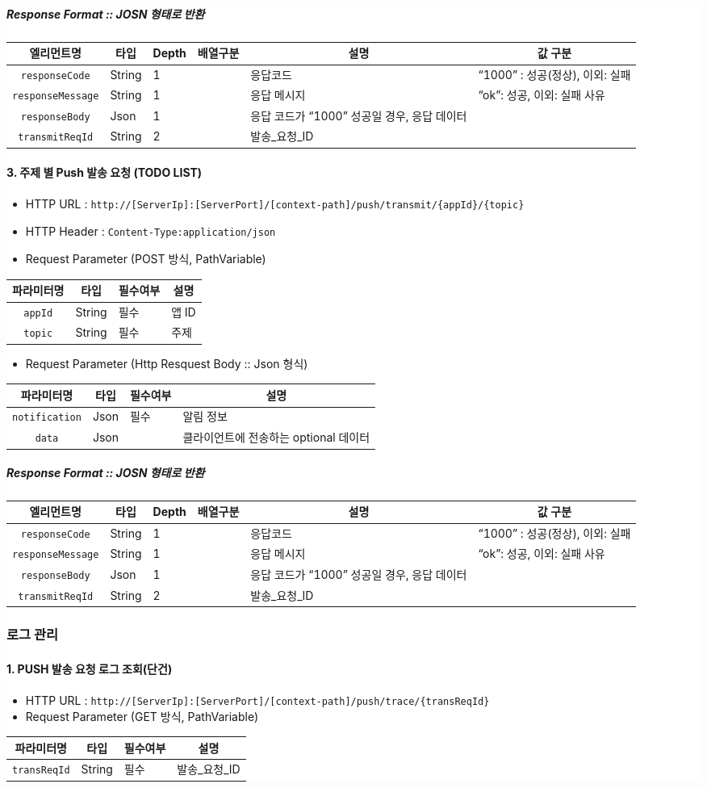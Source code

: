 ##### Response Format :: JOSN 형태로 반환  
| 엘리먼트명 | 타입 | Depth | 배열구분 | 설명 | 값 구분 | 
| :---: | --- | --- | --- | --- | --- |
| `responseCode` | String | 1 |  | 응답코드 | “1000” : 성공(정상), 이외: 실패 |
| `responseMessage` | String | 1 |  | 응답 메시지 | “ok”: 성공, 이외: 실패 사유  |
| `responseBody` | Json | 1 |  | 응답 코드가 “1000” 성공일 경우, 응답 데이터 |  |
| `transmitReqId` | String | 2 |  | 발송_요청_ID |  |


#### 3. 주제 별 Push 발송 요청 (TODO LIST)
- HTTP URL : ```http://[ServerIp]:[ServerPort]/[context-path]/push/transmit/{appId}/{topic}```  
- HTTP Header : ```Content-Type:application/json```  

- Request Parameter (POST 방식, PathVariable)  

| 파라미터명 | 타입 | 필수여부 | 설명 | 
| :---: | --- | --- | --- |
| `appId` | String | 필수 | 앱 ID | 
| `topic` | String | 필수 | 주제 | 

- Request Parameter (Http Resquest Body :: Json 형식)

| 파라미터명 | 타입 | 필수여부 | 설명 | 
| :---: | --- | --- | --- |
| `notification` | Json | 필수 | 알림 정보 |
| `data` | Json |  | 클라이언트에 전송하는 optional 데이터  |

##### Response Format :: JOSN 형태로 반환  
| 엘리먼트명 | 타입 | Depth | 배열구분 | 설명 | 값 구분 | 
| :---: | --- | --- | --- | --- | --- |
| `responseCode` | String | 1 |  | 응답코드 | “1000” : 성공(정상), 이외: 실패 |
| `responseMessage` | String | 1 |  | 응답 메시지 | “ok”: 성공, 이외: 실패 사유  |
| `responseBody` | Json | 1 |  | 응답 코드가 “1000” 성공일 경우, 응답 데이터 |  |
| `transmitReqId` | String | 2 |  | 발송_요청_ID |  |


### 로그 관리

#### 1. PUSH 발송 요청 로그 조회(단건) 
- HTTP URL : ```http://[ServerIp]:[ServerPort]/[context-path]/push/trace/{transReqId}```  
- Request Parameter (GET 방식, PathVariable)   

| 파라미터명 | 타입 | 필수여부 | 설명 | 
| :---: | --- | --- | --- |
| `transReqId` | String | 필수 | 발송_요청_ID | 
